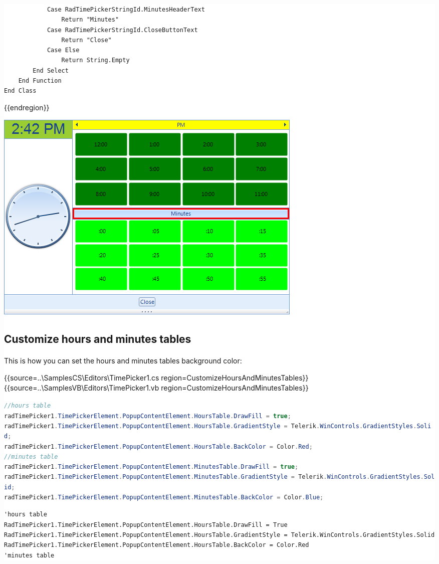````VB.NET
            Case RadTimePickerStringId.MinutesHeaderText
                Return "Minutes"
            Case RadTimePickerStringId.CloseButtonText
                Return "Close"
            Case Else
                Return String.Empty
        End Select
    End Function
End Class

````

{{endregion}} 




![editors-timepicker-customization 006](images/editors-timepicker-customization006.png)

## Customize hours and minutes tables 

This is how you can set the hours and minutes tables background color:
         

{{source=..\SamplesCS\Editors\TimePicker1.cs region=CustomizeHoursAndMinutesTables}} 
{{source=..\SamplesVB\Editors\TimePicker1.vb region=CustomizeHoursAndMinutesTables}} 

````C#
//hours table
radTimePicker1.TimePickerElement.PopupContentElement.HoursTable.DrawFill = true;
radTimePicker1.TimePickerElement.PopupContentElement.HoursTable.GradientStyle = Telerik.WinControls.GradientStyles.Solid;
radTimePicker1.TimePickerElement.PopupContentElement.HoursTable.BackColor = Color.Red;
//minutes table
radTimePicker1.TimePickerElement.PopupContentElement.MinutesTable.DrawFill = true;
radTimePicker1.TimePickerElement.PopupContentElement.MinutesTable.GradientStyle = Telerik.WinControls.GradientStyles.Solid;
radTimePicker1.TimePickerElement.PopupContentElement.MinutesTable.BackColor = Color.Blue;

````
````VB.NET
'hours table
RadTimePicker1.TimePickerElement.PopupContentElement.HoursTable.DrawFill = True
RadTimePicker1.TimePickerElement.PopupContentElement.HoursTable.GradientStyle = Telerik.WinControls.GradientStyles.Solid
RadTimePicker1.TimePickerElement.PopupContentElement.HoursTable.BackColor = Color.Red
'minutes table
````